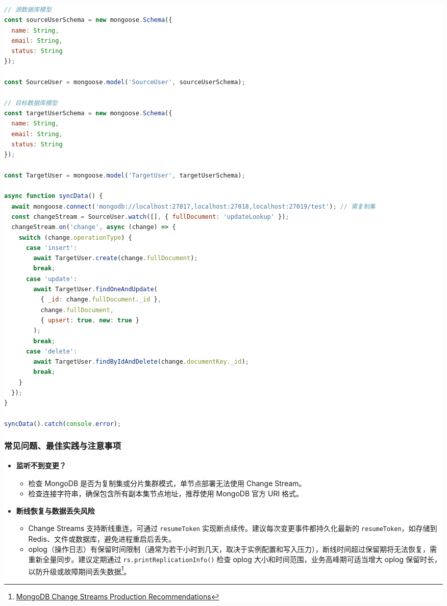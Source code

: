 ```javascript
// 源数据库模型
const sourceUserSchema = new mongoose.Schema({
  name: String,
  email: String,
  status: String
});

const SourceUser = mongoose.model('SourceUser', sourceUserSchema);

// 目标数据库模型
const targetUserSchema = new mongoose.Schema({
  name: String,
  email: String,
  status: String
});

const TargetUser = mongoose.model('TargetUser', targetUserSchema);

async function syncData() {
  await mongoose.connect('mongodb://localhost:27017,localhost:27018,localhost:27019/test'); // 需复制集
  const changeStream = SourceUser.watch([], { fullDocument: 'updateLookup' });
  changeStream.on('change', async (change) => {
    switch (change.operationType) {
      case 'insert':
        await TargetUser.create(change.fullDocument);
        break;
      case 'update':
        await TargetUser.findOneAndUpdate(
          { _id: change.fullDocument._id },
          change.fullDocument,
          { upsert: true, new: true }
        );
        break;
      case 'delete':
        await TargetUser.findByIdAndDelete(change.documentKey._id);
        break;
    }
  });
}

syncData().catch(console.error);
```

### 常见问题、最佳实践与注意事项

- **监听不到变更？**
  - 检查 MongoDB 是否为复制集或分片集群模式，单节点部署无法使用 Change Stream。
  - 检查连接字符串，确保包含所有副本集节点地址，推荐使用 MongoDB 官方 URI 格式。

- **断线恢复与数据丢失风险**
  - Change Streams 支持断线重连，可通过 `resumeToken` 实现断点续传。建议每次变更事件都持久化最新的 `resumeToken`，如存储到 Redis、文件或数据库，避免进程重启后丢失。
  - oplog（操作日志）有保留时间限制（通常为若干小时到几天，取决于实例配置和写入压力），断线时间超过保留期将无法恢复，需重新全量同步。建议定期通过 `rs.printReplicationInfo()` 检查 oplog 大小和时间范围，业务高峰期可适当增大 oplog 保留时长，以防升级或故障期间丢失数据[^4]。


[^1]: [MongoDB Change Streams Documentation](https://www.mongodb.com/docs/manual/changeStreams/)
[^2]: [MongoDB Change Events Reference](https://www.mongodb.com/docs/manual/reference/change-events/)
[^3]: [MongoDB 4.2 内核解析 - Change Stream](https://zhuanlan.zhihu.com/p/101221850)
[^4]: [MongoDB Change Streams Production Recommendations](https://www.mongodb.com/docs/manual/administration/change-streams-production-recommendations/)